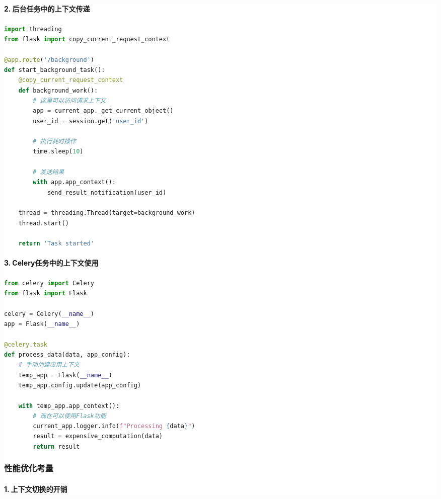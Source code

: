 #### 2. 后台任务中的上下文传递

```python
import threading
from flask import copy_current_request_context

@app.route('/background')
def start_background_task():
    @copy_current_request_context
    def background_work():
        # 这里可以访问请求上下文
        app = current_app._get_current_object()
        user_id = session.get('user_id')
        
        # 执行耗时操作
        time.sleep(10)
        
        # 发送结果
        with app.app_context():
            send_result_notification(user_id)
    
    thread = threading.Thread(target=background_work)
    thread.start()
    
    return 'Task started'
```

#### 3. Celery任务中的上下文使用

```python
from celery import Celery
from flask import Flask

celery = Celery(__name__)
app = Flask(__name__)

@celery.task
def process_data(data, app_config):
    # 手动创建应用上下文
    temp_app = Flask(__name__)
    temp_app.config.update(app_config)
    
    with temp_app.app_context():
        # 现在可以使用Flask功能
        current_app.logger.info(f"Processing {data}")
        result = expensive_computation(data)
        return result
```

### 性能优化考量

#### 1. 上下文切换的开销
